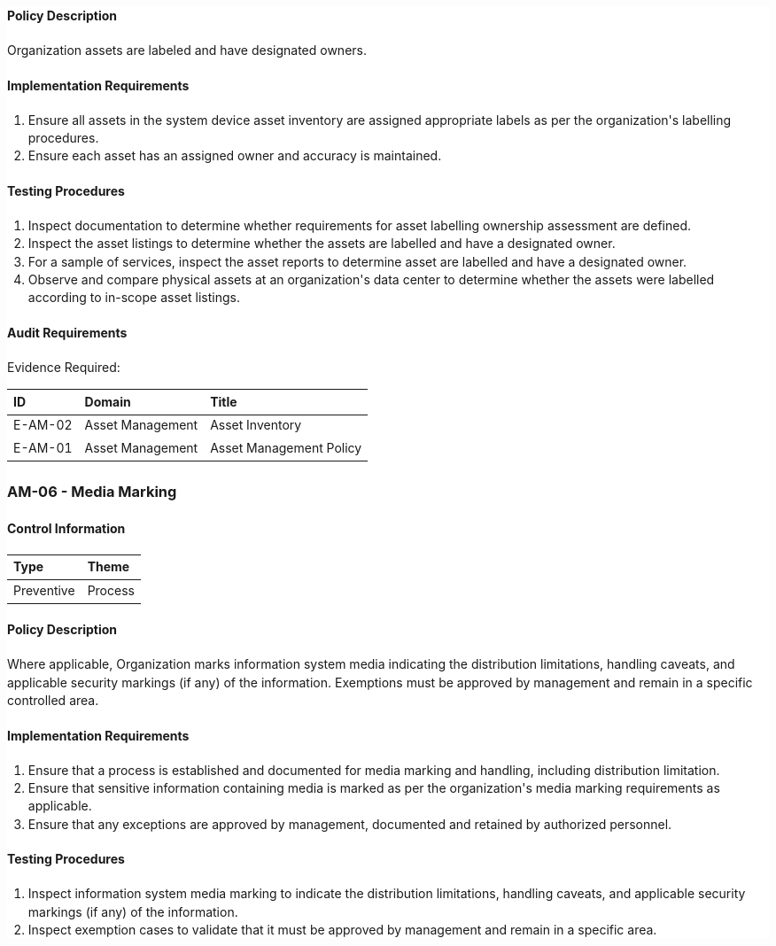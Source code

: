 #### Policy Description
Organization assets are labeled and have designated owners.

#### Implementation Requirements
1. Ensure all assets in the system device asset inventory are assigned appropriate labels as per the organization's labelling procedures.
2. Ensure each asset has an assigned owner and accuracy is maintained.

#### Testing Procedures
1. Inspect documentation to determine whether requirements for asset labelling ownership assessment are defined.
2. Inspect the asset listings to determine whether the assets are labelled and have a designated owner.
3. For a sample of services, inspect the asset reports to determine asset are labelled and have a designated owner.
4. Observe and compare physical assets at an organization's data center to determine whether the assets were labelled according to in-scope asset listings.

#### Audit Requirements
Evidence Required:

| **ID** | **Domain** | **Title** |
|:---|:-------|:------|
| E-AM-02 | Asset Management | Asset Inventory |
| E-AM-01 | Asset Management | Asset Management Policy |


### AM-06 - Media Marking

#### Control Information
| **Type** | **Theme** |
|:-----|:------|
| Preventive | Process |

#### Policy Description
Where applicable, Organization marks information system media indicating the distribution limitations, handling caveats, and applicable security markings (if any) of the information. Exemptions must be approved by management and remain in a specific controlled area.

#### Implementation Requirements
1. Ensure that a process is established and documented for media marking and handling, including distribution limitation.
2. Ensure that sensitive information containing media is marked as per the organization's media marking requirements as applicable.
3. Ensure that any exceptions are approved by management, documented and retained by authorized personnel.

#### Testing Procedures
1. Inspect information system media marking to indicate the distribution limitations, handling caveats, and applicable security markings (if any) of the information.
2. Inspect exemption cases to validate that it must be approved by management and remain in a specific area.

